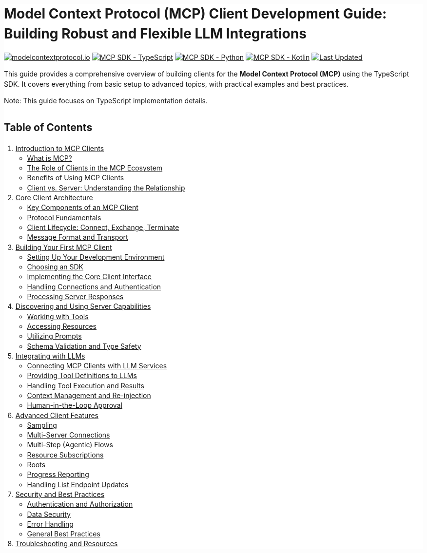 # Model Context Protocol (MCP) Client Development Guide: Building Robust and Flexible LLM Integrations

[![modelcontextprotocol.io](https://img.shields.io/badge/modelcontextprotocol.io-orange.svg)](https://modelcontextprotocol.io/)
[![MCP SDK - TypeScript](https://img.shields.io/badge/MCP%20SDK-TypeScript%201.6.1-blue.svg)](https://github.com/modelcontextprotocol/typescript-sdk)
[![MCP SDK - Python](https://img.shields.io/badge/MCP%20SDK-Python%201.3.0-blue.svg)](https://github.com/modelcontextprotocol/python-sdk)
[![MCP SDK - Kotlin](https://img.shields.io/badge/MCP%20SDK-Kotlin%200.3.0-blue.svg)](https://github.com/modelcontextprotocol/kotlin-sdk)
[![Last Updated](https://img.shields.io/badge/Last%20Updated-March%202025-brightgreen.svg)]()

This guide provides a comprehensive overview of building clients for the **Model Context Protocol (MCP)** using the TypeScript SDK. It covers everything from basic setup to advanced topics, with practical examples and best practices.

Note: This guide focuses on TypeScript implementation details.

## Table of Contents

1. [Introduction to MCP Clients](#1-introduction-to-mcp-clients)
   * [What is MCP?](#what-is-mcp)
   * [The Role of Clients in the MCP Ecosystem](#the-role-of-clients-in-the-mcp-ecosystem)
   * [Benefits of Using MCP Clients](#benefits-of-using-mcp-clients)
   * [Client vs. Server: Understanding the Relationship](#client-vs-server-understanding-the-relationship)
2. [Core Client Architecture](#2-core-client-architecture)
   * [Key Components of an MCP Client](#key-components-of-an-mcp-client)
   * [Protocol Fundamentals](#protocol-fundamentals)
   * [Client Lifecycle: Connect, Exchange, Terminate](#client-lifecycle-connect-exchange-terminate)
   * [Message Format and Transport](#message-format-and-transport)
3. [Building Your First MCP Client](#3-building-your-first-mcp-client)
   * [Setting Up Your Development Environment](#setting-up-your-development-environment)
   * [Choosing an SDK](#choosing-an-sdk)
   * [Implementing the Core Client Interface](#implementing-the-core-client-interface)
   * [Handling Connections and Authentication](#handling-connections-and-authentication)
   * [Processing Server Responses](#processing-server-responses)
4. [Discovering and Using Server Capabilities](#4-discovering-and-using-server-capabilities)
   * [Working with Tools](#working-with-tools)
   * [Accessing Resources](#accessing-resources)
   * [Utilizing Prompts](#utilizing-prompts)
   * [Schema Validation and Type Safety](#schema-validation-and-type-safety)
5. [Integrating with LLMs](#5-integrating-with-llms)
   * [Connecting MCP Clients with LLM Services](#connecting-mcp-clients-with-llm-services)
   * [Providing Tool Definitions to LLMs](#providing-tool-definitions-to-llms)
   * [Handling Tool Execution and Results](#handling-tool-execution-and-results)
   * [Context Management and Re-injection](#context-management-and-re-injection)
   * [Human-in-the-Loop Approval](#human-in-the-loop-approval)
6. [Advanced Client Features](#6-advanced-client-features)
   * [Sampling](#sampling)
   * [Multi-Server Connections](#multi-server-connections)
   * [Multi-Step (Agentic) Flows](#multi-step-agentic-flows)
   * [Resource Subscriptions](#resource-subscriptions)
   * [Roots](#roots)
   * [Progress Reporting](#progress-reporting)
   * [Handling List Endpoint Updates](#handling-list-endpoint-updates)
7. [Security and Best Practices](#7-security-and-best-practices)
   * [Authentication and Authorization](#authentication-and-authorization)
   * [Data Security](#data-security)
   * [Error Handling](#error-handling)
   * [General Best Practices](#general-best-practices)
8. [Troubleshooting and Resources](#8-troubleshooting-and-resources)